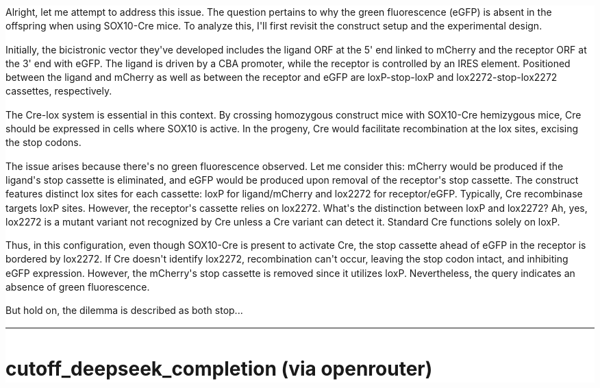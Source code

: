 Alright, let me attempt to address this issue. The question pertains to why the green fluorescence (eGFP) is absent in the offspring when using SOX10-Cre mice. To analyze this, I'll first revisit the construct setup and the experimental design.

Initially, the bicistronic vector they've developed includes the ligand ORF at the 5' end linked to mCherry and the receptor ORF at the 3' end with eGFP. The ligand is driven by a CBA promoter, while the receptor is controlled by an IRES element. Positioned between the ligand and mCherry as well as between the receptor and eGFP are loxP-stop-loxP and lox2272-stop-lox2272 cassettes, respectively.

The Cre-lox system is essential in this context. By crossing homozygous construct mice with SOX10-Cre hemizygous mice, Cre should be expressed in cells where SOX10 is active. In the progeny, Cre would facilitate recombination at the lox sites, excising the stop codons.

The issue arises because there's no green fluorescence observed. Let me consider this: mCherry would be produced if the ligand's stop cassette is eliminated, and eGFP would be produced upon removal of the receptor's stop cassette. The construct features distinct lox sites for each cassette: loxP for ligand/mCherry and lox2272 for receptor/eGFP. Typically, Cre recombinase targets loxP sites. However, the receptor's cassette relies on lox2272. What's the distinction between loxP and lox2272? Ah, yes, lox2272 is a mutant variant not recognized by Cre unless a Cre variant can detect it. Standard Cre functions solely on loxP.

Thus, in this configuration, even though SOX10-Cre is present to activate Cre, the stop cassette ahead of eGFP in the receptor is bordered by lox2272. If Cre doesn't identify lox2272, recombination can't occur, leaving the stop codon intact, and inhibiting eGFP expression. However, the mCherry's stop cassette is removed since it utilizes loxP. Nevertheless, the query indicates an absence of green fluorescence.

But hold on, the dilemma is described as both stop...

---

# cutoff_deepseek_completion (via openrouter)

